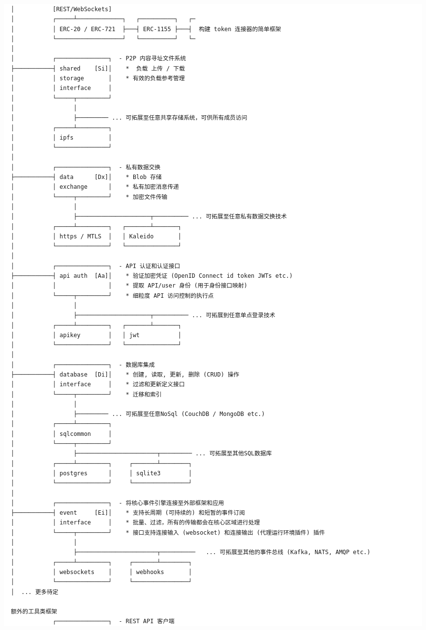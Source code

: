 ```
  │           [REST/WebSockets]
  │           ┌─────┴─────────────┐   ┌──────────┐   ┌─ 
  │           │ ERC-20 / ERC-721  ├───┤ ERC-1155 ├───┤  构建 token 连接器的简单框架
  │           └───────────────────┘   └──────────┘   └─ 
  │
  │           ┌───────────────┐  - P2P 内容寻址文件系统
  ├───────────┤ shared    [Si]│    *  负载 上传 / 下载
  │           │ storage       │    * 有效的负载参考管理
  │           │ interface     │
  │           └─────┬─────────┘
  │                 │
  │                 ├───────── ... 可拓展至任意共享存储系统，可供所有成员访问
  │           ┌─────┴─────────┐
  │           │ ipfs          │
  │           └───────────────┘
  │
  │           ┌───────────────┐  - 私有数据交换
  ├───────────┤ data      [Dx]│    * Blob 存储
  │           │ exchange      │    * 私有加密消息传递
  │           └─────┬─────────┘    * 加密文件传输
  │                 │
  │                 ├─────────────────────┬────────── ... 可拓展至任意私有数据交换技术
  │           ┌─────┴─────────┐   ┌───────┴───────┐
  │           │ https / MTLS  │   │ Kaleido       │
  │           └───────────────┘   └───────────────┘
  │
  │           ┌───────────────┐  - API 认证和认证接口
  ├───────────┤ api auth  [Aa]│    * 验证加密凭证 (OpenID Connect id token JWTs etc.)
  │           │               │    * 提取 API/user 身份 (用于身份接口映射)
  │           └─────┬─────────┘    * 细粒度 API 访问控制的执行点
  │                 │
  │                 ├─────────────────────┬────────── ... 可拓展到任意单点登录技术
  │           ┌─────┴─────────┐   ┌───────┴───────┐
  │           │ apikey        │   │ jwt           │
  │           └───────────────┘   └───────────────┘
  │
  │           ┌───────────────┐  - 数据库集成
  ├───────────┤ database  [Di]│    * 创建, 读取, 更新, 删除 (CRUD) 操作
  │           │ interface     │    * 过滤和更新定义接口
  │           └─────┬─────────┘    * 迁移和索引
  │                 │
  │                 ├───────── ... 可拓展至任意NoSql (CouchDB / MongoDB etc.)
  │           ┌─────┴─────────┐
  │           │ sqlcommon     │
  │           └─────┬─────────┘
  │                 ├───────────────────────┬───────── ... 可拓展至其他SQL数据库
  │           ┌─────┴─────────┐     ┌───────┴────────┐
  │           │ postgres      │     │ sqlite3        │
  │           └───────────────┘     └────────────────┘
  │
  │           ┌───────────────┐  - 将核心事件引擎连接至外部框架和应用
  ├───────────┤ event     [Ei]│    * 支持长周期 (可持续的) 和短暂的事件订阅
  │           │ interface     │    * 批量、过滤，所有的传输都会在核心区域进行处理
  │           └─────┬─────────┘    * 接口支持连接输入 (websocket) 和连接输出 (代理运行环境插件) 插件
  │                 │
  │                 ├───────────────────────┬──────────   ... 可拓展至其他的事件总线 (Kafka, NATS, AMQP etc.)
  │           ┌─────┴─────────┐     ┌───────┴────────┐
  │           │ websockets    │     │ webhooks       │
  │           └───────────────┘     └────────────────┘
  │  ... 更多待定

  额外的工具类框架
              ┌───────────────┐  - REST API 客户端
```